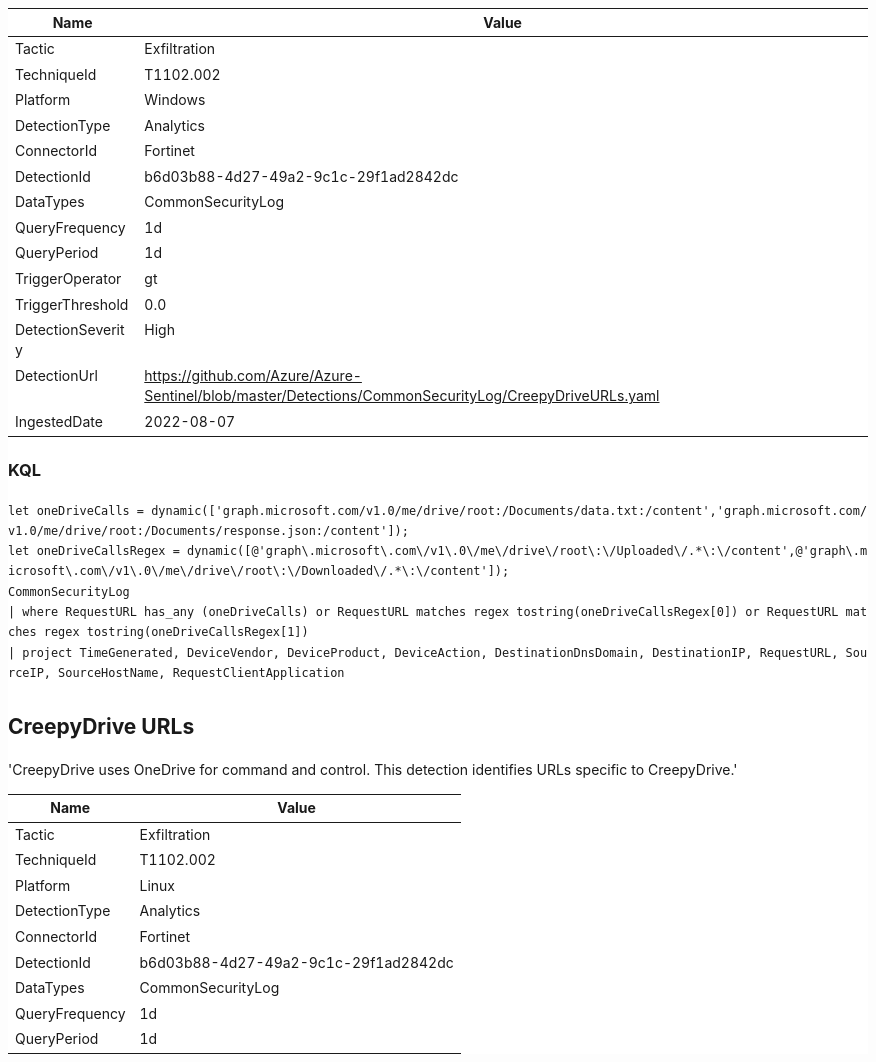 |Name | Value |
| --- | --- |
|Tactic | Exfiltration|
|TechniqueId | T1102.002|
|Platform | Windows|
|DetectionType | Analytics |
|ConnectorId | Fortinet |
|DetectionId | b6d03b88-4d27-49a2-9c1c-29f1ad2842dc |
|DataTypes | CommonSecurityLog |
|QueryFrequency | 1d |
|QueryPeriod | 1d |
|TriggerOperator | gt |
|TriggerThreshold | 0.0 |
|DetectionSeverity | High |
|DetectionUrl | https://github.com/Azure/Azure-Sentinel/blob/master/Detections/CommonSecurityLog/CreepyDriveURLs.yaml |
|IngestedDate | 2022-08-07 |

### KQL
```kql
let oneDriveCalls = dynamic(['graph.microsoft.com/v1.0/me/drive/root:/Documents/data.txt:/content','graph.microsoft.com/v1.0/me/drive/root:/Documents/response.json:/content']);
let oneDriveCallsRegex = dynamic([@'graph\.microsoft\.com\/v1\.0\/me\/drive\/root\:\/Uploaded\/.*\:\/content',@'graph\.microsoft\.com\/v1\.0\/me\/drive\/root\:\/Downloaded\/.*\:\/content']);
CommonSecurityLog
| where RequestURL has_any (oneDriveCalls) or RequestURL matches regex tostring(oneDriveCallsRegex[0]) or RequestURL matches regex tostring(oneDriveCallsRegex[1])
| project TimeGenerated, DeviceVendor, DeviceProduct, DeviceAction, DestinationDnsDomain, DestinationIP, RequestURL, SourceIP, SourceHostName, RequestClientApplication

```

## CreepyDrive URLs

'CreepyDrive uses OneDrive for command and control. This detection identifies URLs specific to CreepyDrive.'

|Name | Value |
| --- | --- |
|Tactic | Exfiltration|
|TechniqueId | T1102.002|
|Platform | Linux|
|DetectionType | Analytics |
|ConnectorId | Fortinet |
|DetectionId | b6d03b88-4d27-49a2-9c1c-29f1ad2842dc |
|DataTypes | CommonSecurityLog |
|QueryFrequency | 1d |
|QueryPeriod | 1d |